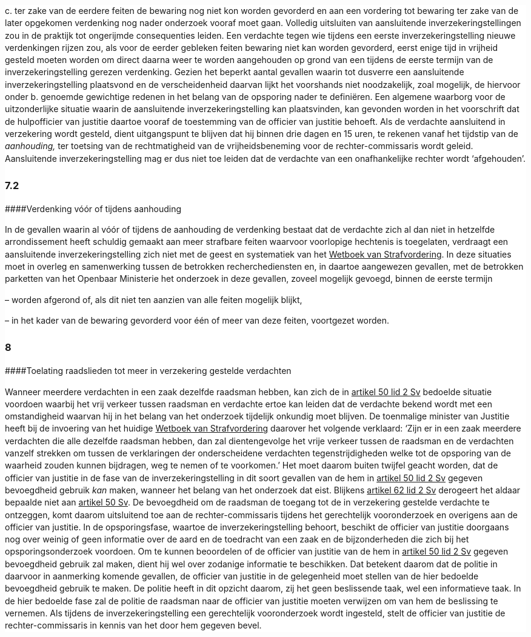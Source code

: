 c. ter zake van de eerdere feiten de bewaring nog niet kon worden gevorderd en aan een vordering tot bewaring ter zake van de later opgekomen verdenking nog nader onderzoek vooraf moet gaan.   Volledig uitsluiten van aansluitende inverzekeringstellingen zou in de praktijk tot ongerijmde consequenties leiden. Een verdachte tegen wie tijdens een eerste inverzekeringstelling nieuwe verdenkingen rijzen zou, als voor de eerder gebleken feiten bewaring niet kan worden gevorderd, eerst enige tijd in vrijheid gesteld moeten worden om direct daarna weer te worden aangehouden op grond van een tijdens de eerste termijn van de inverzekeringstelling gerezen verdenking. Gezien het beperkt aantal gevallen waarin tot dusverre een aansluitende inverzekeringstelling plaatsvond en de verscheidenheid daarvan lijkt het voorshands niet noodzakelijk, zoal mogelijk, de hiervoor onder b. genoemde gewichtige redenen in het belang van de opsporing nader te definiëren. Een algemene waarborg voor de uitzonderlijke situatie waarin de aansluitende inverzekeringstelling kan plaatsvinden, kan gevonden worden in het voorschrift dat de hulpofficier van justitie daartoe vooraf de toestemming van de officier van justitie behoeft. Als de verdachte aansluitend in verzekering wordt gesteld, dient uitgangspunt te blijven dat hij binnen drie dagen en 15 uren, te rekenen vanaf het tijdstip van de *aanhouding,* ter toetsing van de rechtmatigheid van de vrijheidsbeneming voor de rechter-commissaris wordt geleid. Aansluitende inverzekeringstelling mag er dus niet toe leiden dat de verdachte van een onafhankelijke rechter wordt ‘afgehouden’.    
### 7.2  

####Verdenking vóór of tijdens aanhouding

In de gevallen waarin al vóór of tijdens de aanhouding de verdenking bestaat dat de verdachte zich al dan niet in hetzelfde arrondissement heeft schuldig gemaakt aan meer strafbare feiten waarvoor voorlopige hechtenis is toegelaten, verdraagt een aansluitende inverzekeringstelling zich niet met de geest en systematiek van het [Wetboek van Strafvordering](../../../../wet/wet/van/15/januari/1921/BWBR0001903/README.md). In deze situaties moet in overleg en samenwerking tussen de betrokken recherchediensten en, in daartoe aangewezen gevallen, met de betrokken parketten van het Openbaar Ministerie het onderzoek in deze gevallen, zoveel mogelijk gevoegd, binnen de eerste termijn 

– worden afgerond of, als dit niet ten aanzien van alle feiten mogelijk blijkt,  

– in het kader van de bewaring gevorderd voor één of meer van deze feiten, voortgezet worden.       
### 8  

####Toelating raadslieden tot meer in verzekering gestelde verdachten

Wanneer meerdere verdachten in een zaak dezelfde raadsman hebben, kan zich de in [artikel 50 lid 2 Sv](../../../../wet/wet/van/15/januari/1921/BWBR0001903/README.md) bedoelde situatie voordoen waarbij het vrij verkeer tussen raadsman en verdachte ertoe kan leiden dat de verdachte bekend wordt met een omstandigheid waarvan hij in het belang van het onderzoek tijdelijk onkundig moet blijven. De toenmalige minister van Justitie heeft bij de invoering van het huidige [Wetboek van Strafvordering](../../../../wet/wet/van/15/januari/1921/BWBR0001903/README.md) daarover het volgende verklaard:  ‘Zijn er in een zaak meerdere verdachten die alle dezelfde raadsman hebben, dan zal dientengevolge het vrije verkeer tussen de raadsman en de verdachten vanzelf strekken om tussen de verklaringen der onderscheidene verdachten tegenstrijdigheden welke tot de opsporing van de waarheid zouden kunnen bijdragen, weg te nemen of te voorkomen.’  Het moet daarom buiten twijfel geacht worden, dat de officier van justitie in de fase van de inverzekeringstelling in dit soort gevallen van de hem in [artikel 50 lid 2 Sv](../../../../wet/wet/van/15/januari/1921/BWBR0001903/README.md) gegeven bevoegdheid gebruik *kan* maken, wanneer het belang van het onderzoek dat eist. Blijkens [artikel 62 lid 2 Sv](../../../../wet/wet/van/15/januari/1921/BWBR0001903/README.md) derogeert het aldaar bepaalde niet aan [artikel 50 Sv](../../../../wet/wet/van/15/januari/1921/BWBR0001903/README.md). De bevoegdheid om de raadsman de toegang tot de in verzekering gestelde verdachte te ontzeggen, komt daarom uitsluitend toe aan de rechter-commissaris tijdens het gerechtelijk vooronderzoek en overigens aan de officier van justitie. In de opsporingsfase, waartoe de inverzekeringstelling behoort, beschikt de officier van justitie doorgaans nog over weinig of geen informatie over de aard en de toedracht van een zaak en de bijzonderheden die zich bij het opsporingsonderzoek voordoen. Om te kunnen beoordelen of de officier van justitie van de hem in [artikel 50 lid 2 Sv](../../../../wet/wet/van/15/januari/1921/BWBR0001903/README.md) gegeven bevoegdheid gebruik zal maken, dient hij wel over zodanige informatie te beschikken. Dat betekent daarom dat de politie in daarvoor in aanmerking komende gevallen, de officier van justitie in de gelegenheid moet stellen van de hier bedoelde bevoegdheid gebruik te maken. De politie heeft in dit opzicht daarom, zij het geen beslissende taak, wel een informatieve taak. In de hier bedoelde fase zal de politie de raadsman naar de officier van justitie moeten verwijzen om van hem de beslissing te vernemen. Als tijdens de inverzekeringstelling een gerechtelijk vooronderzoek wordt ingesteld, stelt de officier van justitie de rechter-commissaris in kennis van het door hem gegeven bevel.     